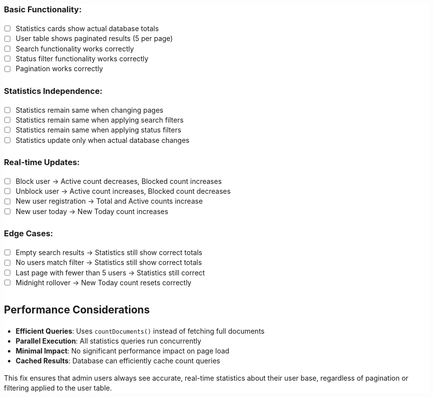 ### Basic Functionality:
- [ ] Statistics cards show actual database totals
- [ ] User table shows paginated results (5 per page)
- [ ] Search functionality works correctly
- [ ] Status filter functionality works correctly
- [ ] Pagination works correctly

### Statistics Independence:
- [ ] Statistics remain same when changing pages
- [ ] Statistics remain same when applying search filters
- [ ] Statistics remain same when applying status filters
- [ ] Statistics update only when actual database changes

### Real-time Updates:
- [ ] Block user → Active count decreases, Blocked count increases
- [ ] Unblock user → Active count increases, Blocked count decreases
- [ ] New user registration → Total and Active counts increase
- [ ] New user today → New Today count increases

### Edge Cases:
- [ ] Empty search results → Statistics still show correct totals
- [ ] No users match filter → Statistics still show correct totals
- [ ] Last page with fewer than 5 users → Statistics still correct
- [ ] Midnight rollover → New Today count resets correctly

## Performance Considerations
- **Efficient Queries**: Uses `countDocuments()` instead of fetching full documents
- **Parallel Execution**: All statistics queries run concurrently
- **Minimal Impact**: No significant performance impact on page load
- **Cached Results**: Database can efficiently cache count queries

This fix ensures that admin users always see accurate, real-time statistics about their user base, regardless of pagination or filtering applied to the user table.
